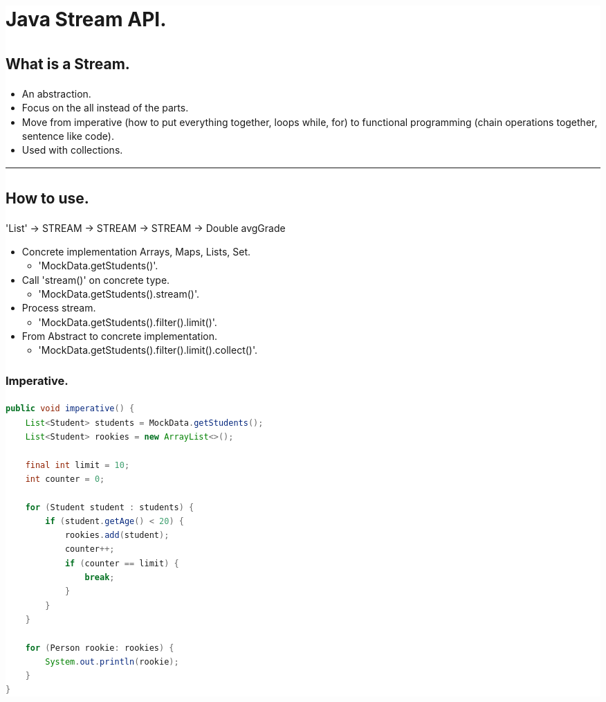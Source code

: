 # Java Stream API.

## What is a Stream.

- An abstraction.
- Focus on the all instead of the parts.
- Move from imperative (how to put everything together, loops while, for) to functional programming
(chain operations together, sentence like code).
- Used with collections.

***

## How to use.

'List<Student>' -> STREAM -> STREAM -> STREAM -> Double avgGrade

- Concrete implementation Arrays, Maps, Lists, Set.
    - 'MockData.getStudents()'.
- Call 'stream()' on concrete type.
    - 'MockData.getStudents().stream()'.
- Process stream.
    - 'MockData.getStudents().filter().limit()'.
-  From Abstract to concrete implementation.
    - 'MockData.getStudents().filter().limit().collect()'.

### Imperative.

```java
public void imperative() {
    List<Student> students = MockData.getStudents();
    List<Student> rookies = new ArrayList<>();

    final int limit = 10;
    int counter = 0;

    for (Student student : students) {
        if (student.getAge() < 20) {
            rookies.add(student);
            counter++;
            if (counter == limit) {
                break;
            }
        }
    }

    for (Person rookie: rookies) {
        System.out.println(rookie);
    }
}
```
